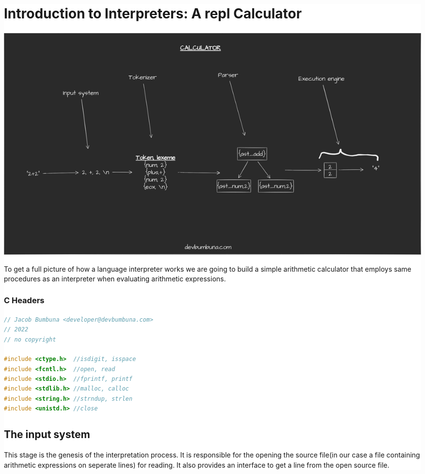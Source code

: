 # Introduction to Interpreters: A repl Calculator

![](resources/Bodmas_calculator.jpg)

To get a full picture of how a language interpreter works we are going to build a simple arithmetic calculator that employs same procedures as an interpreter when evaluating arithmetic expressions.

### C Headers

```c
// Jacob Bumbuna <developer@devbumbuna.com>
// 2022
// no copyright

#include <ctype.h>  //isdigit, isspace
#include <fcntl.h>  //open, read
#include <stdio.h>  //fprintf, printf
#include <stdlib.h> //malloc, calloc
#include <string.h> //strndup, strlen
#include <unistd.h> //close
```

## The input system

This stage is the genesis of the interpretation process. It is responsible for the opening the source file(in our case a file containing arithmetic expressions on seperate lines) for reading. It also provides an interface to get a line from the open source file.
